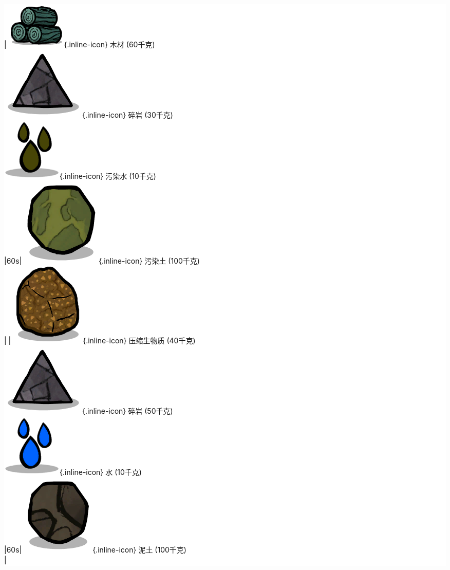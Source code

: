| ![WoodLog](/assets/images/elements/WoodLog.png){.inline-icon} 木材 (60千克)<br> ![CrushedRock](/assets/images/elements/CrushedRock.png){.inline-icon} 碎岩 (30千克)<br> ![DirtyWater](/assets/images/elements/DirtyWater.png){.inline-icon} 污染水 (10千克)<br>|60s| ![ToxicSand](/assets/images/elements/ToxicSand.png){.inline-icon} 污染土 (100千克)<br>|
| ![SolidBiomass](/assets/images/elements/SolidBiomass.png){.inline-icon} 压缩生物质 (40千克)<br> ![CrushedRock](/assets/images/elements/CrushedRock.png){.inline-icon} 碎岩 (50千克)<br> ![Water](/assets/images/elements/Water.png){.inline-icon} 水 (10千克)<br>|60s| ![Dirt](/assets/images/elements/Dirt.png){.inline-icon} 泥土 (100千克)<br>|



